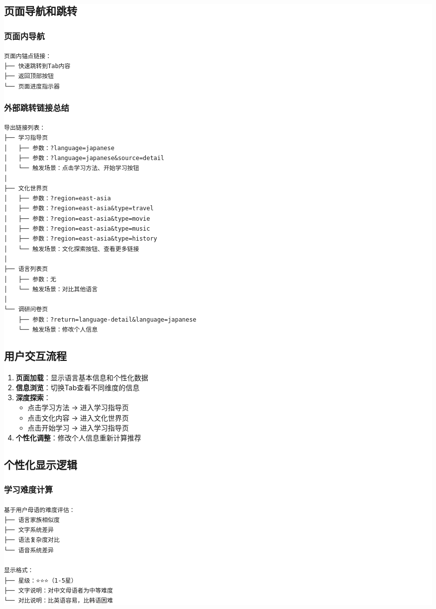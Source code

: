 ## 页面导航和跳转

### 页面内导航
```
页面内锚点链接：
├── 快速跳转到Tab内容
├── 返回顶部按钮
└── 页面进度指示器
```

### 外部跳转链接总结
```
导出链接列表：
├── 学习指导页
│   ├── 参数：?language=japanese
│   ├── 参数：?language=japanese&source=detail
│   └── 触发场景：点击学习方法、开始学习按钮
│
├── 文化世界页
│   ├── 参数：?region=east-asia
│   ├── 参数：?region=east-asia&type=travel
│   ├── 参数：?region=east-asia&type=movie
│   ├── 参数：?region=east-asia&type=music
│   ├── 参数：?region=east-asia&type=history
│   └── 触发场景：文化探索按钮、查看更多链接
│
├── 语言列表页
│   ├── 参数：无
│   └── 触发场景：对比其他语言
│
└── 调研问卷页
    ├── 参数：?return=language-detail&language=japanese
    └── 触发场景：修改个人信息
```

## 用户交互流程
1. **页面加载**：显示语言基本信息和个性化数据
2. **信息浏览**：切换Tab查看不同维度的信息
3. **深度探索**：
   - 点击学习方法 → 进入学习指导页
   - 点击文化内容 → 进入文化世界页
   - 点击开始学习 → 进入学习指导页
4. **个性化调整**：修改个人信息重新计算推荐

## 个性化显示逻辑

### 学习难度计算
```
基于用户母语的难度评估：
├── 语言家族相似度
├── 文字系统差异
├── 语法复杂度对比
└── 语音系统差异

显示格式：
├── 星级：⭐⭐⭐（1-5星）
├── 文字说明：对中文母语者为中等难度
└── 对比说明：比英语容易，比韩语困难
```
